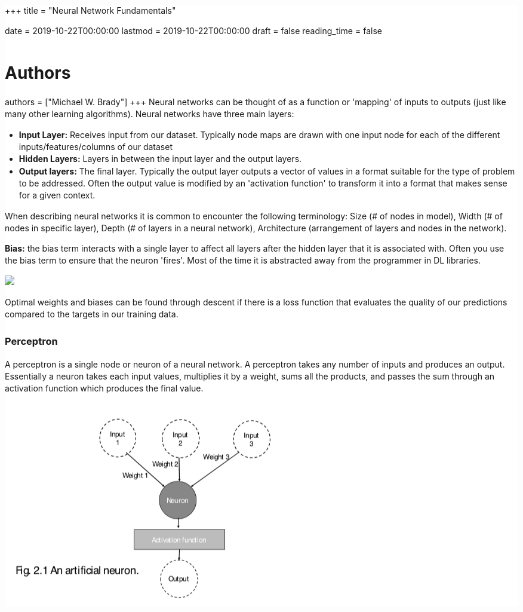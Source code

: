 +++
title = "Neural Network Fundamentals"

date = 2019-10-22T00:00:00
lastmod = 2019-10-22T00:00:00
draft = false
reading_time = false

# Authors
authors = ["Michael W. Brady"]
+++
Neural networks can be thought of as a function or 'mapping' of inputs to outputs (just like many other learning algorithms). Neural networks have three main layers:

- **Input Layer:** Receives input from our dataset. Typically node maps are drawn with one input node for each of the different  inputs/features/columns of our dataset
- **Hidden Layers:** Layers in between the input layer and the output layers.
- **Output layers:** The final layer. Typically the output layer outputs a vector of values in a format suitable for the type of problem to be addressed. Often the output value is modified by an 'activation function' to transform it into a format that makes sense for a given context.

When describing neural networks it is common to encounter the following terminology: Size (# of nodes in model), Width (# of nodes in specific layer), Depth (# of layers in a neural network), Architecture (arrangement of layers and nodes in the network). 

**Bias:** the bias term interacts with a single layer to affect all layers after the hidden layer that it is associated with. Often you use the bias term to ensure that the neuron 'fires'. Most of the time it is abstracted away from the programmer in DL libraries. 

![](http://www.asimovinstitute.org/wp-content/uploads/2016/09/neuralnetworks.png)

Optimal weights and biases can be found through descent if there is a loss function that evaluates the quality of our predictions compared to the targets in our training data. 

### Perceptron

A perceptron is a single node or neuron of a neural network. A perceptron takes any number of inputs and produces an output. Essentially a neuron takes each input values, multiplies it by a weight, sums all the products, and passes the sum through an activation function which produces the final value. 

![](Untitled-b1da7456-e92e-424e-9644-aa12df1d519b.png)
